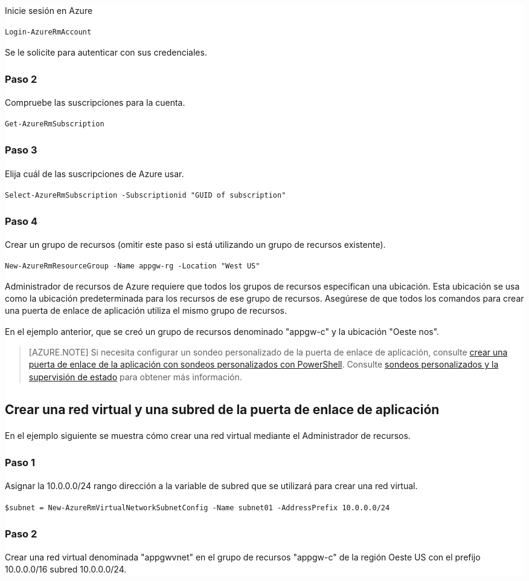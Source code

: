Inicie sesión en Azure

    Login-AzureRmAccount

Se le solicite para autenticar con sus credenciales.

### <a name="step-2"></a>Paso 2

Compruebe las suscripciones para la cuenta.

    Get-AzureRmSubscription

### <a name="step-3"></a>Paso 3

Elija cuál de las suscripciones de Azure usar.

    Select-AzureRmSubscription -Subscriptionid "GUID of subscription"

### <a name="step-4"></a>Paso 4

Crear un grupo de recursos (omitir este paso si está utilizando un grupo de recursos existente).

    New-AzureRmResourceGroup -Name appgw-rg -Location "West US"

Administrador de recursos de Azure requiere que todos los grupos de recursos especifican una ubicación. Esta ubicación se usa como la ubicación predeterminada para los recursos de ese grupo de recursos. Asegúrese de que todos los comandos para crear una puerta de enlace de aplicación utiliza el mismo grupo de recursos.

En el ejemplo anterior, que se creó un grupo de recursos denominado "appgw-c" y la ubicación "Oeste nos".

>[AZURE.NOTE] Si necesita configurar un sondeo personalizado de la puerta de enlace de aplicación, consulte [crear una puerta de enlace de la aplicación con sondeos personalizados con PowerShell](application-gateway-create-probe-ps.md). Consulte [sondeos personalizados y la supervisión de estado](application-gateway-probe-overview.md) para obtener más información.

## <a name="create-a-virtual-network-and-a-subnet-for-the-application-gateway"></a>Crear una red virtual y una subred de la puerta de enlace de aplicación

En el ejemplo siguiente se muestra cómo crear una red virtual mediante el Administrador de recursos.

### <a name="step-1"></a>Paso 1

Asignar la 10.0.0.0/24 rango dirección a la variable de subred que se utilizará para crear una red virtual.

    $subnet = New-AzureRmVirtualNetworkSubnetConfig -Name subnet01 -AddressPrefix 10.0.0.0/24

### <a name="step-2"></a>Paso 2

Crear una red virtual denominada "appgwvnet" en el grupo de recursos "appgw-c" de la región Oeste US con el prefijo 10.0.0.0/16 subred 10.0.0.0/24.
